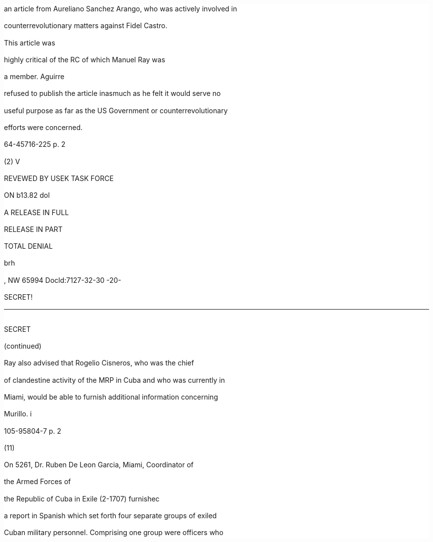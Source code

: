 an article from Aureliano Sanchez Arango, who was actively involved in

counterrevolutionary matters against Fidel Castro.

This article was

highly critical of the RC of which Manuel Ray was

a member. Aguirre

refused to publish the article inasmuch as he felt it would serve no

useful purpose as far as the US Government or counterrevolutionary

efforts were concerned.

64-45716-225 p. 2

(2) V

REVEWED BY USEK TASK FORCE

ON b13.82 dol

A RELEASE IN FULL

RELEASE IN PART

TOTAL DENIAL

brh

, NW 65994 Docld:7127-32-30
-20-

SECRET!

---

##
SECRET

(continued)

Ray also advised that Rogelio Cisneros, who was the chief

of clandestine activity of the MRP in Cuba and who was currently in

Miami, would be able to furnish additional information concerning

Murillo. i

105-95804-7 p. 2

(11)

On 5261, Dr. Ruben De Leon Garcia, Miami, Coordinator of

the Armed Forces of

the Republic of Cuba in Exile (2-1707) furnishec

a report in Spanish which set forth four separate groups of exiled

Cuban military personnel. Comprising one group were officers who
